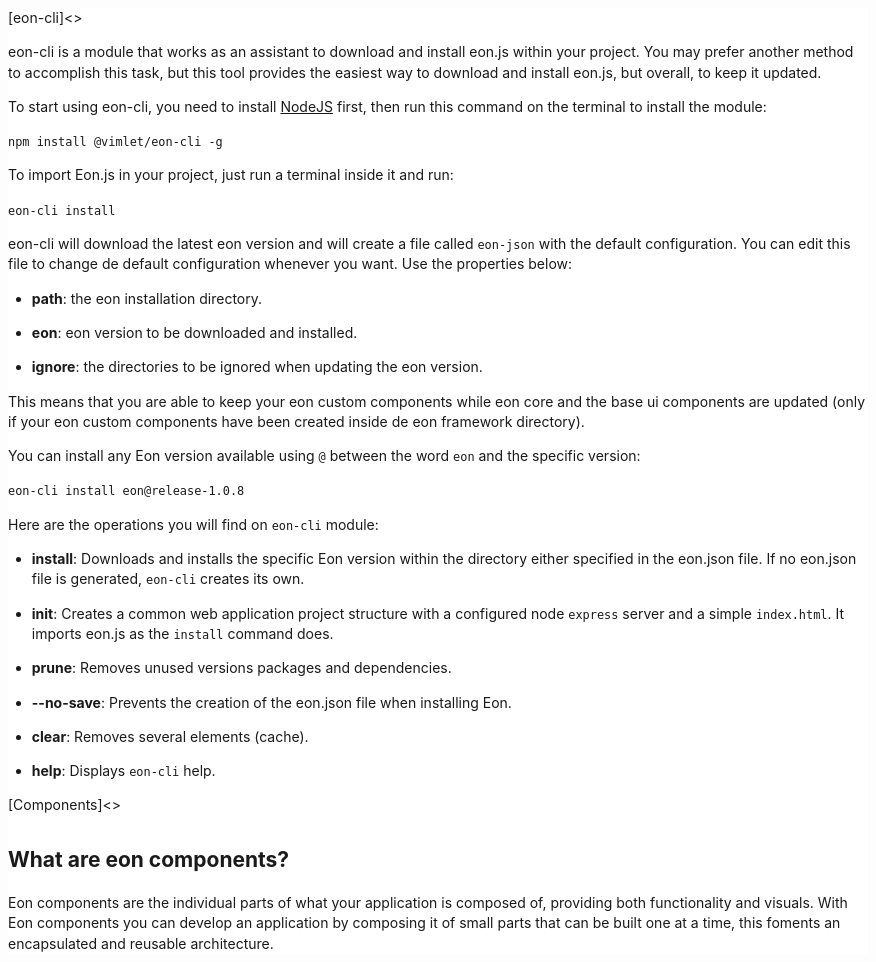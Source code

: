 [eon-cli]<>

eon-cli is a module that works as an assistant to download and install eon.js within your project. You may prefer another method to accomplish this task, but this tool provides the easiest way to download and install eon.js, but overall, to keep it updated. 

To start using eon-cli, you need to install [NodeJS](https://nodejs.org) first, then run this command on the terminal to install the module:

```[javascript]
npm install @vimlet/eon-cli -g
```

To import Eon.js in your project, just run a terminal inside it and run:

```[javascript]
eon-cli install
```

eon-cli will download the latest eon version and will create a file called `eon-json` with the default configuration. You can edit this file to change de default configuration whenever you want. Use the properties below:

- **path**: the eon installation directory.

- **eon**: eon version to be downloaded and installed.

- **ignore**: the directories to be ignored when updating the eon version. 


This means that you are able to keep your eon custom components while eon core and the base ui components are updated (only if your eon custom components have been created inside de eon framework directory).

You can install any Eon version available using `@` between the word `eon` and the specific version:

```[javascript]
eon-cli install eon@release-1.0.8
```

Here are the operations you will find on `eon-cli` module:

- **install**: Downloads and installs the specific Eon version within the directory either specified in the eon.json file. If no eon.json file is generated, `eon-cli` creates its own.

- **init**: Creates a common web application project structure with a configured node `express` server and a simple `index.html`. It imports eon.js as the `install` command does.

- **prune**: Removes unused versions packages and dependencies.

- **--no-save**: Prevents the creation of the eon.json file when installing Eon. 

- **clear**: Removes several elements (cache). 

- **help**: Displays `eon-cli` help. 

[Components]<>

## What are eon components?

Eon components are the individual parts of what your application is composed of, providing both functionality and visuals. With Eon components you can develop an application by composing it of small parts that can be built one at a time, this foments an encapsulated and reusable architecture.

